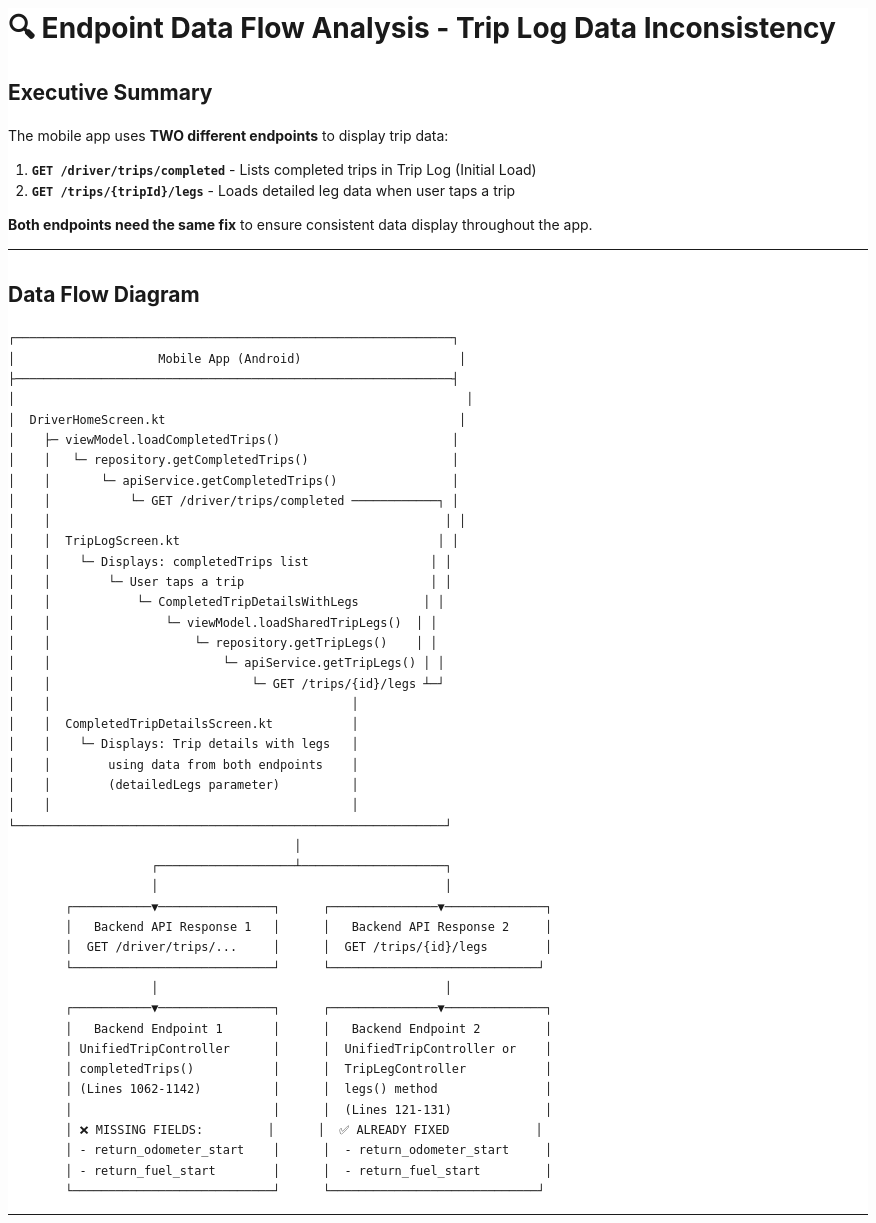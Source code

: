 # 🔍 Endpoint Data Flow Analysis - Trip Log Data Inconsistency

## Executive Summary

The mobile app uses **TWO different endpoints** to display trip data:

1. **`GET /driver/trips/completed`** - Lists completed trips in Trip Log (Initial Load)
2. **`GET /trips/{tripId}/legs`** - Loads detailed leg data when user taps a trip

**Both endpoints need the same fix** to ensure consistent data display throughout the app.

---

## Data Flow Diagram

```
┌─────────────────────────────────────────────────────────────┐
│                    Mobile App (Android)                      │
├─────────────────────────────────────────────────────────────┤
│                                                               │
│  DriverHomeScreen.kt                                         │
│    ├─ viewModel.loadCompletedTrips()                        │
│    │   └─ repository.getCompletedTrips()                    │
│    │       └─ apiService.getCompletedTrips()                │
│    │           └─ GET /driver/trips/completed ────────────┐ │
│    │                                                       │ │
│    │  TripLogScreen.kt                                    │ │
│    │    └─ Displays: completedTrips list                 │ │
│    │        └─ User taps a trip                          │ │
│    │            └─ CompletedTripDetailsWithLegs         │ │
│    │                └─ viewModel.loadSharedTripLegs()  │ │
│    │                    └─ repository.getTripLegs()    │ │
│    │                        └─ apiService.getTripLegs() │ │
│    │                            └─ GET /trips/{id}/legs ┴─┘
│    │                                          │
│    │  CompletedTripDetailsScreen.kt           │
│    │    └─ Displays: Trip details with legs   │
│    │        using data from both endpoints    │
│    │        (detailedLegs parameter)          │
│    │                                          │
└────────────────────────────────────────────────────────────┘
                                        │
                    ┌───────────────────┴────────────────────┐
                    │                                        │
        ┌───────────▼────────────────┐      ┌───────────────▼──────────────┐
        │   Backend API Response 1   │      │   Backend API Response 2     │
        │  GET /driver/trips/...     │      │  GET /trips/{id}/legs        │
        └────────────────────────────┘      └─────────────────────────────┘
                    │                                        │
        ┌───────────▼────────────────┐      ┌───────────────▼──────────────┐
        │   Backend Endpoint 1       │      │   Backend Endpoint 2         │
        │ UnifiedTripController      │      │  UnifiedTripController or    │
        │ completedTrips()           │      │  TripLegController           │
        │ (Lines 1062-1142)          │      │  legs() method               │
        │                            │      │  (Lines 121-131)             │
        │ ❌ MISSING FIELDS:         │      │  ✅ ALREADY FIXED            │
        │ - return_odometer_start    │      │  - return_odometer_start     │
        │ - return_fuel_start        │      │  - return_fuel_start         │
        └────────────────────────────┘      └─────────────────────────────┘
```

---